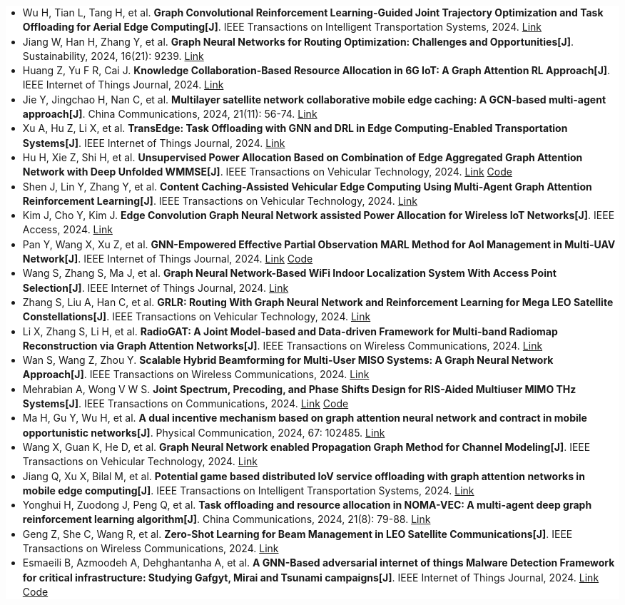 * Wu H, Tian L, Tang H, et al. <b>Graph Convolutional Reinforcement Learning-Guided Joint Trajectory Optimization and Task Offloading for Aerial Edge Computing[J]</b>. IEEE Transactions on Intelligent Transportation Systems, 2024. [Link](https://ieeexplore.ieee.org/abstract/document/10753300/)
* Jiang W, Han H, Zhang Y, et al. <b>Graph Neural Networks for Routing Optimization: Challenges and Opportunities[J]</b>. Sustainability, 2024, 16(21): 9239. [Link](https://www.mdpi.com/2071-1050/16/21/9239)
* Huang Z, Yu F R, Cai J. <b>Knowledge Collaboration-Based Resource Allocation in 6G IoT: A Graph Attention RL Approach[J]</b>. IEEE Internet of Things Journal, 2024. [Link](https://ieeexplore.ieee.org/abstract/document/10560516/)
* Jie Y, Jingchao H, Nan C, et al. <b>Multilayer satellite network collaborative mobile edge caching: A GCN-based multi-agent approach[J]</b>. China Communications, 2024, 21(11): 56-74. [Link](https://ieeexplore.ieee.org/abstract/document/10771949/)
* Xu A, Hu Z, Li X, et al. <b>TransEdge: Task Offloading with GNN and DRL in Edge Computing-Enabled Transportation Systems[J]</b>. IEEE Internet of Things Journal, 2024. [Link](https://ieeexplore.ieee.org/abstract/document/10637671/)
* Hu H, Xie Z, Shi H, et al. <b>Unsupervised Power Allocation Based on Combination of Edge Aggregated Graph Attention Network with Deep Unfolded WMMSE[J]</b>. IEEE Transactions on Vehicular Technology, 2024. [Link](https://ieeexplore.ieee.org/abstract/document/10603410/) [Code](https://github.com/xiezhefei/UPAR)
* Shen J, Lin Y, Zhang Y, et al. <b>Content Caching-Assisted Vehicular Edge Computing Using Multi-Agent Graph Attention Reinforcement Learning[J]</b>. IEEE Transactions on Vehicular Technology, 2024. [Link](https://ieeexplore.ieee.org/abstract/document/10715675/)
* Kim J, Cho Y, Kim J. <b>Edge Convolution Graph Neural Network assisted Power Allocation for Wireless IoT Networks[J]</b>. IEEE Access, 2024. [Link](https://ieeexplore.ieee.org/abstract/document/10676980/)
* Pan Y, Wang X, Xu Z, et al. <b>GNN-Empowered Effective Partial Observation MARL Method for AoI Management in Multi-UAV Network[J]</b>. IEEE Internet of Things Journal, 2024. [Link](https://ieeexplore.ieee.org/abstract/document/10643550/) [Code](https://github.com/UNIC-Lab/Qedgix)
* Wang S, Zhang S, Ma J, et al. <b>Graph Neural Network-Based WiFi Indoor Localization System With Access Point Selection[J]</b>. IEEE Internet of Things Journal, 2024. [Link](https://ieeexplore.ieee.org/abstract/document/10601173/)
* Zhang S, Liu A, Han C, et al. <b>GRLR: Routing With Graph Neural Network and Reinforcement Learning for Mega LEO Satellite Constellations[J]</b>. IEEE Transactions on Vehicular Technology, 2024. [Link](https://ieeexplore.ieee.org/abstract/document/10701016/)
* Li X, Zhang S, Li H, et al. <b>RadioGAT: A Joint Model-based and Data-driven Framework for Multi-band Radiomap Reconstruction via Graph Attention Networks[J]</b>. IEEE Transactions on Wireless Communications, 2024. [Link](https://ieeexplore.ieee.org/document/10682510)
* Wan S, Wang Z, Zhou Y. <b>Scalable Hybrid Beamforming for Multi-User MISO Systems: A Graph Neural Network Approach[J]</b>. IEEE Transactions on Wireless Communications, 2024. [Link](https://ieeexplore.ieee.org/abstract/document/10542657/)
* Mehrabian A, Wong V W S. <b>Joint Spectrum, Precoding, and Phase Shifts Design for RIS-Aided Multiuser MIMO THz Systems[J]</b>. IEEE Transactions on Communications, 2024. [Link](https://ieeexplore.ieee.org/abstract/document/10472941) [Code](https://github.com/Ali-Meh619/MHGphormer)
* Ma H, Gu Y, Wu H, et al. <b>A dual incentive mechanism based on graph attention neural network and contract in mobile opportunistic networks[J]</b>. Physical Communication, 2024, 67: 102485. [Link](https://www.sciencedirect.com/science/article/pii/S1874490724002039)
* Wang X, Guan K, He D, et al. <b>Graph Neural Network enabled Propagation Graph Method for Channel Modeling[J]</b>. IEEE Transactions on Vehicular Technology, 2024. [Link](https://ieeexplore.ieee.org/abstract/document/10484975/)
* Jiang Q, Xu X, Bilal M, et al. <b>Potential game based distributed IoV service offloading with graph attention networks in mobile edge computing[J]</b>. IEEE Transactions on Intelligent Transportation Systems, 2024. [Link](https://ieeexplore.ieee.org/abstract/document/10462033/)
* Yonghui H, Zuodong J, Peng Q, et al. <b>Task offloading and resource allocation in NOMA-VEC: A multi-agent deep graph reinforcement learning algorithm[J]</b>. China Communications, 2024, 21(8): 79-88. [Link](https://ieeexplore.ieee.org/abstract/document/10670133/)
* Geng Z, She C, Wang R, et al. <b>Zero-Shot Learning for Beam Management in LEO Satellite Communications[J]</b>. IEEE Transactions on Wireless Communications, 2024. [Link](https://ieeexplore.ieee.org/abstract/document/10516308/)
* Esmaeili B, Azmoodeh A, Dehghantanha A, et al. <b>A GNN-Based adversarial internet of things Malware Detection Framework for critical infrastructure: Studying Gafgyt, Mirai and Tsunami campaigns[J]</b>. IEEE Internet of Things Journal, 2024. [Link](https://ieeexplore.ieee.org/abstract/document/10194255/) [Code](https://github.com/CyberScienceLab/Our-Papers/tree/main/GNN-Adversarial-Detection)